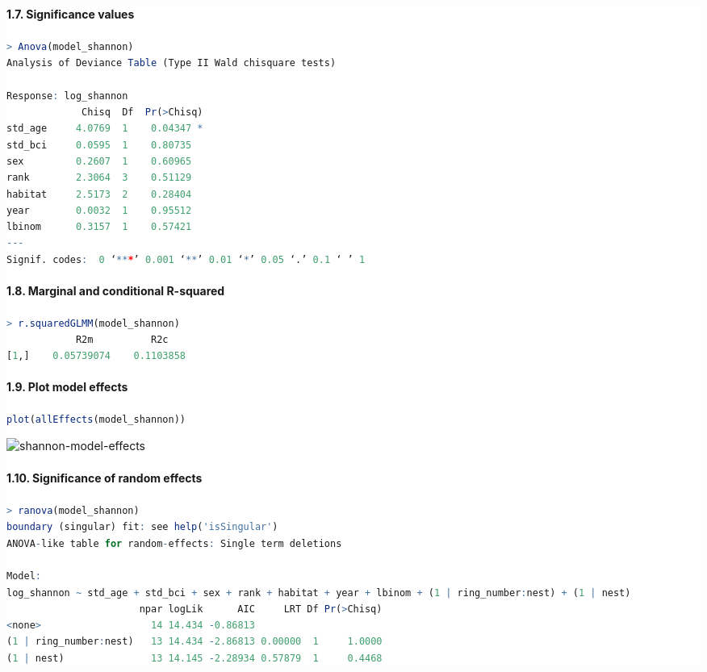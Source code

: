 

#### 1.7. Significance values

```R
> Anova(model_shannon)
Analysis of Deviance Table (Type II Wald chisquare tests)

Response: log_shannon
             Chisq  Df  Pr(>Chisq)  
std_age     4.0769  1    0.04347 *
std_bci     0.0595  1    0.80735  
sex         0.2607  1    0.60965  
rank        2.3064  3    0.51129  
habitat     2.5173  2    0.28404  
year        0.0032  1    0.95512  
lbinom      0.3157  1    0.57421  
---
Signif. codes:  0 ‘***’ 0.001 ‘**’ 0.01 ‘*’ 0.05 ‘.’ 0.1 ‘ ’ 1
```



#### 1.8. Marginal and conditional R-squared

```R
> r.squaredGLMM(model_shannon)
            R2m          R2c
[1,]    0.05739074    0.1103858
```



#### 1.9. Plot model effects

```R
plot(allEffects(model_shannon))
```

![shannon-model-effects](/home/localadmin/MEGA/PhD/Buzzards/microbiome-analysis/alpha-diversity/28S/concat_230_185/model-results/shannon-model-effects.svg)



#### 1.10. Significance of random effects

```R
> ranova(model_shannon)
boundary (singular) fit: see help('isSingular')
ANOVA-like table for random-effects: Single term deletions

Model:
log_shannon ~ std_age + std_bci + sex + rank + habitat + year + lbinom + (1 | ring_number:nest) + (1 | nest)
                       npar logLik      AIC     LRT Df Pr(>Chisq)
<none>                   14 14.434 -0.86813                      
(1 | ring_number:nest)   13 14.434 -2.86813 0.00000  1     1.0000
(1 | nest)               13 14.145 -2.28934 0.57879  1     0.4468
```
